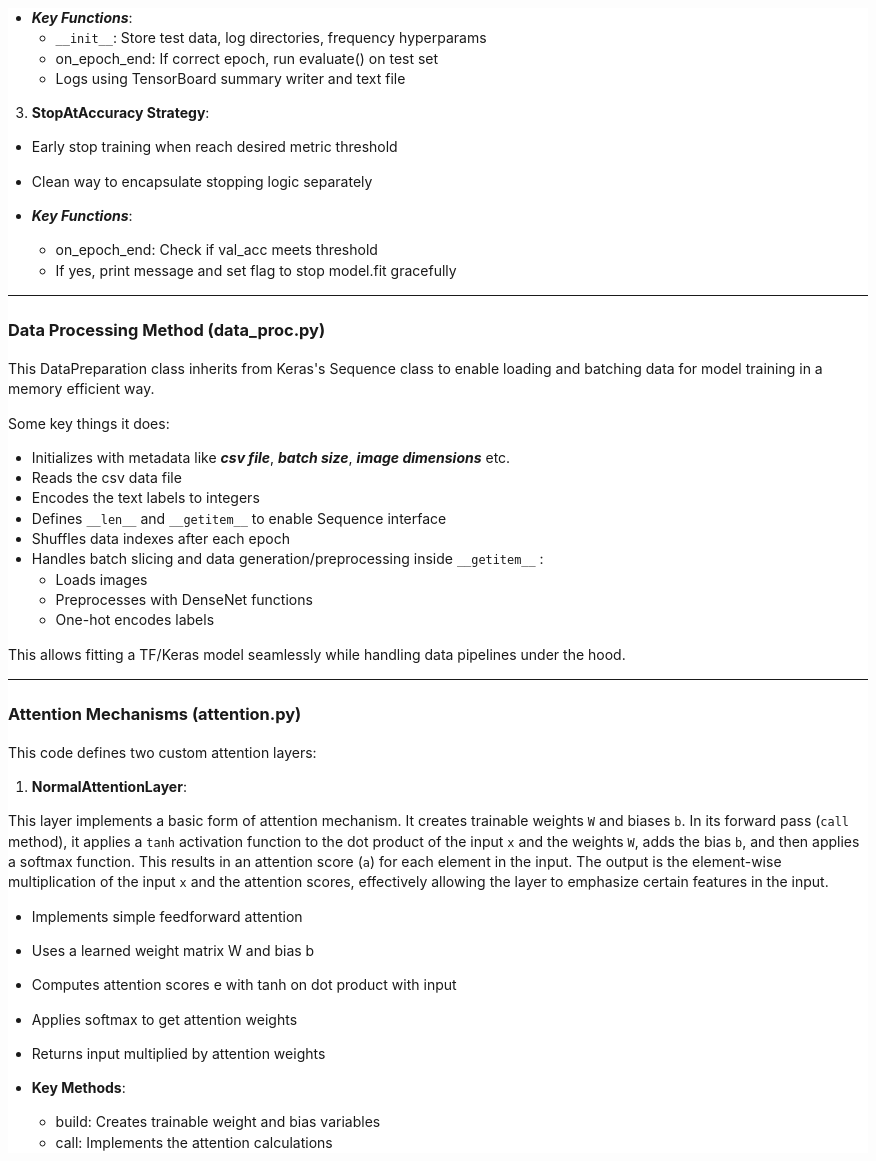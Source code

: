 - ***Key Functions***: 
  - `__init__`: Store test data, log directories, frequency hyperparams
  - on_epoch_end: If correct epoch, run evaluate() on test set
  - Logs using TensorBoard summary writer and text file 

3. **StopAtAccuracy Strategy**:  
- Early stop training when reach desired metric threshold 
- Clean way to encapsulate stopping logic separately  

- ***Key Functions***:
  - on_epoch_end: Check if val_acc meets threshold  
  - If yes, print message and set flag to stop model.fit gracefully

---

### Data Processing Method (data_proc.py)

This DataPreparation class inherits from Keras's Sequence class to enable loading and batching data for model training in a memory efficient way.

Some key things it does:

- Initializes with metadata like **_csv file_**, **_batch size_**, **_image dimensions_** etc. 
- Reads the csv data file 
- Encodes the text labels to integers
- Defines `__len__` and `__getitem__` to enable Sequence interface  
- Shuffles data indexes after each epoch
- Handles batch slicing and data generation/preprocessing inside `__getitem__` :
  - Loads images 
  - Preprocesses with DenseNet functions
  - One-hot encodes labels

This allows fitting a TF/Keras model seamlessly while handling data pipelines under the hood.

---

### Attention Mechanisms (attention.py)

This code defines two custom attention layers:

1. **NormalAttentionLayer**:

This layer implements a basic form of attention mechanism. It creates trainable weights `W` and biases `b`. In its forward pass (`call` method), it applies a `tanh` activation function to the dot product of the input `x` and the weights `W`, adds the bias `b`, and then applies a softmax function. This results in an attention score (`a`) for each element in the input. The output is the element-wise multiplication of the input `x` and the attention scores, effectively allowing the layer to emphasize certain features in the input.
- Implements simple feedforward attention 
- Uses a learned weight matrix W and bias b
- Computes attention scores e with tanh on dot product with input
- Applies softmax to get attention weights
- Returns input multiplied by attention weights  

- **Key Methods**:
  - build: Creates trainable weight and bias variables
  - call: Implements the attention calculations 
